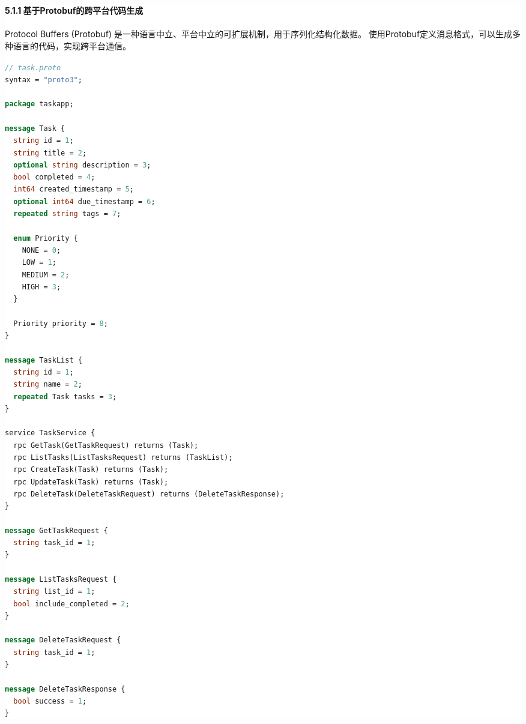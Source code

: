 #### 5.1.1 基于Protobuf的跨平台代码生成

Protocol Buffers (Protobuf) 是一种语言中立、平台中立的可扩展机制，用于序列化结构化数据。
使用Protobuf定义消息格式，可以生成多种语言的代码，实现跨平台通信。

```protobuf
// task.proto
syntax = "proto3";

package taskapp;

message Task {
  string id = 1;
  string title = 2;
  optional string description = 3;
  bool completed = 4;
  int64 created_timestamp = 5;
  optional int64 due_timestamp = 6;
  repeated string tags = 7;
  
  enum Priority {
    NONE = 0;
    LOW = 1;
    MEDIUM = 2;
    HIGH = 3;
  }
  
  Priority priority = 8;
}

message TaskList {
  string id = 1;
  string name = 2;
  repeated Task tasks = 3;
}

service TaskService {
  rpc GetTask(GetTaskRequest) returns (Task);
  rpc ListTasks(ListTasksRequest) returns (TaskList);
  rpc CreateTask(Task) returns (Task);
  rpc UpdateTask(Task) returns (Task);
  rpc DeleteTask(DeleteTaskRequest) returns (DeleteTaskResponse);
}

message GetTaskRequest {
  string task_id = 1;
}

message ListTasksRequest {
  string list_id = 1;
  bool include_completed = 2;
}

message DeleteTaskRequest {
  string task_id = 1;
}

message DeleteTaskResponse {
  bool success = 1;
}
```

